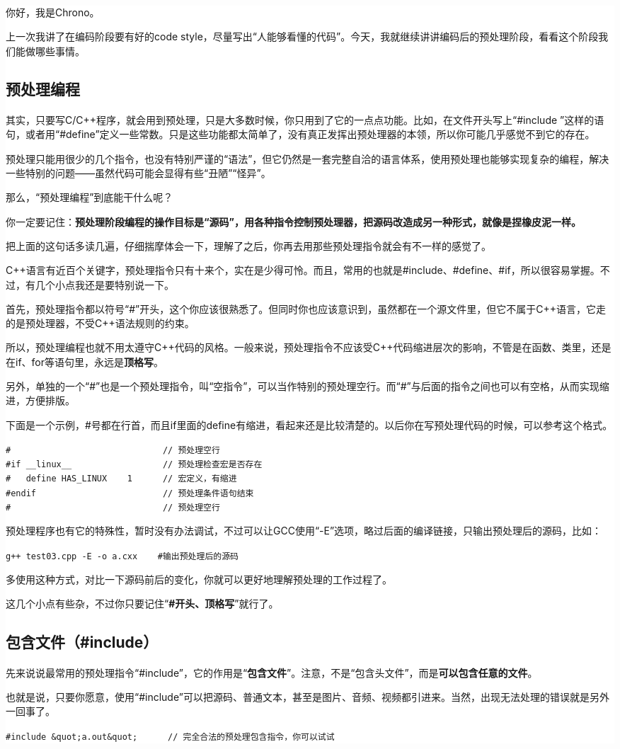 <audio id="audio" title="03 | 预处理阶段能做什么：宏定义和条件编译" controls="" preload="none"><source id="mp3" src="https://static001.geekbang.org/resource/audio/d2/03/d25824d6423a51ee9db36a18dae10e03.mp3"></audio>

你好，我是Chrono。

上一次我讲了在编码阶段要有好的code style，尽量写出“人能够看懂的代码”。今天，我就继续讲讲编码后的预处理阶段，看看这个阶段我们能做哪些事情。

## 预处理编程

其实，只要写C/C++程序，就会用到预处理，只是大多数时候，你只用到了它的一点点功能。比如，在文件开头写上“#include <vector>”这样的语句，或者用“#define”定义一些常数。只是这些功能都太简单了，没有真正发挥出预处理器的本领，所以你可能几乎感觉不到它的存在。</vector>

预处理只能用很少的几个指令，也没有特别严谨的“语法”，但它仍然是一套完整自洽的语言体系，使用预处理也能够实现复杂的编程，解决一些特别的问题——虽然代码可能会显得有些“丑陋”“怪异”。

那么，“预处理编程”到底能干什么呢？

你一定要记住：**预处理阶段编程的操作目标是“源码”，用各种指令控制预处理器，把源码改造成另一种形式，就像是捏橡皮泥一样。**

把上面的这句话多读几遍，仔细揣摩体会一下，理解了之后，你再去用那些预处理指令就会有不一样的感觉了。

C++语言有近百个关键字，预处理指令只有十来个，实在是少得可怜。而且，常用的也就是#include、#define、#if，所以很容易掌握。不过，有几个小点我还是要特别说一下。

首先，预处理指令都以符号“#”开头，这个你应该很熟悉了。但同时你也应该意识到，虽然都在一个源文件里，但它不属于C++语言，它走的是预处理器，不受C++语法规则的约束。

所以，预处理编程也就不用太遵守C++代码的风格。一般来说，预处理指令不应该受C++代码缩进层次的影响，不管是在函数、类里，还是在if、for等语句里，永远是**顶格写**。

另外，单独的一个“#”也是一个预处理指令，叫“空指令”，可以当作特别的预处理空行。而“#”与后面的指令之间也可以有空格，从而实现缩进，方便排版。

下面是一个示例，#号都在行首，而且if里面的define有缩进，看起来还是比较清楚的。以后你在写预处理代码的时候，可以参考这个格式。

```
#                              // 预处理空行
#if __linux__                  // 预处理检查宏是否存在
#   define HAS_LINUX    1      // 宏定义，有缩进
#endif                         // 预处理条件语句结束
#                              // 预处理空行

```

预处理程序也有它的特殊性，暂时没有办法调试，不过可以让GCC使用“-E”选项，略过后面的编译链接，只输出预处理后的源码，比如：

```
g++ test03.cpp -E -o a.cxx    #输出预处理后的源码

```

多使用这种方式，对比一下源码前后的变化，你就可以更好地理解预处理的工作过程了。

这几个小点有些杂，不过你只要记住“**#开头、顶格写**”就行了。

## 包含文件（#include）

先来说说最常用的预处理指令“#include”，它的作用是“**包含文件**”。注意，不是“包含头文件”，而是**可以包含任意的文件**。

也就是说，只要你愿意，使用“#include”可以把源码、普通文本，甚至是图片、音频、视频都引进来。当然，出现无法处理的错误就是另外一回事了。

```
#include &quot;a.out&quot;      // 完全合法的预处理包含指令，你可以试试

```
